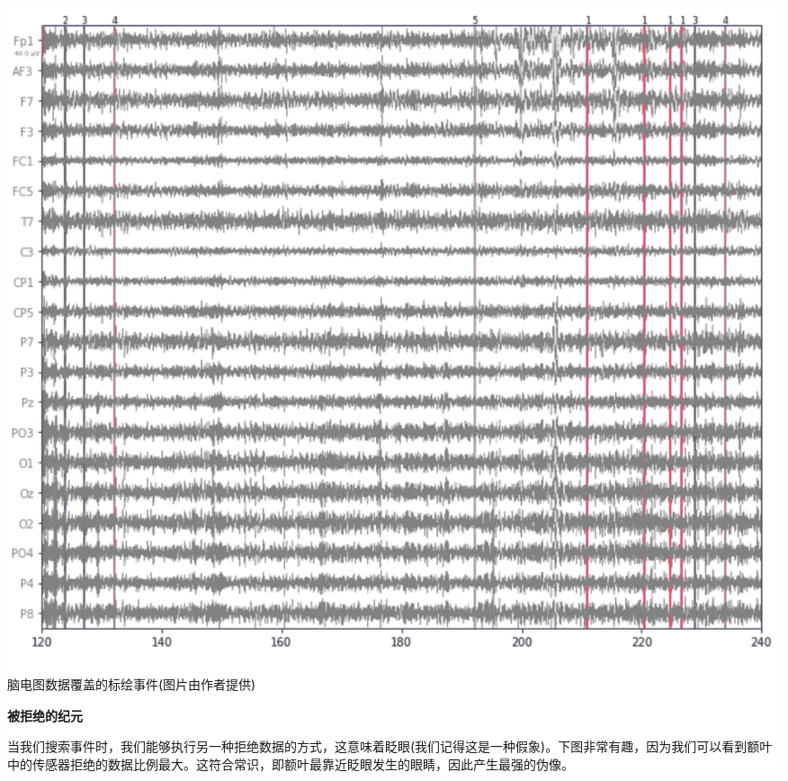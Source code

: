 ![](img/59c47e5bf7a66b1a8c0b249694227158.png)

脑电图数据覆盖的标绘事件(图片由作者提供)

**被拒绝的纪元**

当我们搜索事件时，我们能够执行另一种拒绝数据的方式，这意味着眨眼(我们记得这是一种假象)。下图非常有趣，因为我们可以看到额叶中的传感器拒绝的数据比例最大。这符合常识，即额叶最靠近眨眼发生的眼睛，因此产生最强的伪像。
